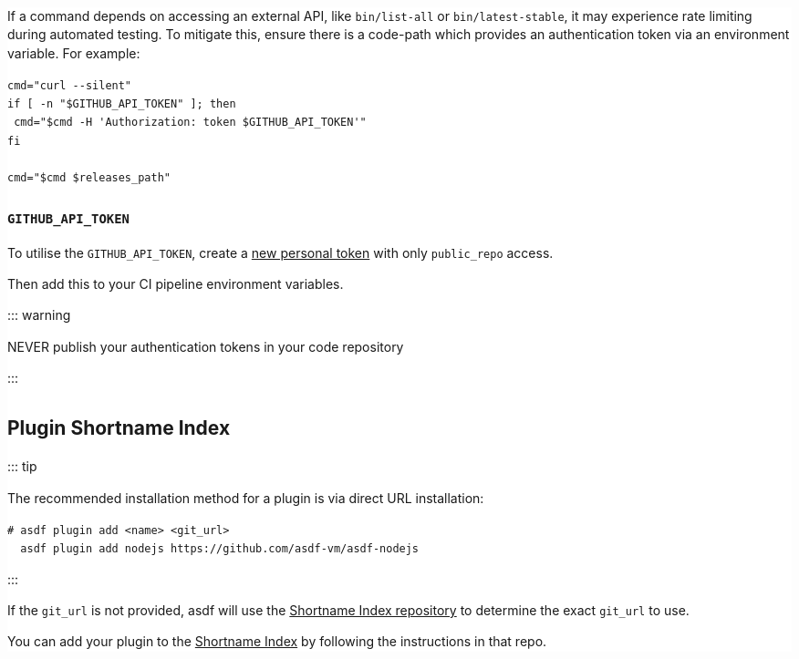 If a command depends on accessing an external API, like `bin/list-all` or
`bin/latest-stable`, it may experience rate limiting during automated testing.
To mitigate this, ensure there is a code-path which provides an authentication
token via an environment variable. For example:

```shell
cmd="curl --silent"
if [ -n "$GITHUB_API_TOKEN" ]; then
 cmd="$cmd -H 'Authorization: token $GITHUB_API_TOKEN'"
fi

cmd="$cmd $releases_path"
```

### `GITHUB_API_TOKEN`

To utilise the `GITHUB_API_TOKEN`, create a
[new personal token](https://github.com/settings/tokens/new) with only
`public_repo` access.

Then add this to your CI pipeline environment variables.

::: warning

NEVER publish your authentication tokens in your code repository

:::

## Plugin Shortname Index

::: tip

The recommended installation method for a plugin is via direct URL installation:

```shell
# asdf plugin add <name> <git_url>
  asdf plugin add nodejs https://github.com/asdf-vm/asdf-nodejs
```

:::

If the `git_url` is not provided, asdf will use the
[Shortname Index repository](https://github.com/asdf-vm/asdf-plugins) to
determine the exact `git_url` to use.

You can add your plugin to the
[Shortname Index](https://github.com/asdf-vm/asdf-plugins) by following the
instructions in that repo.
